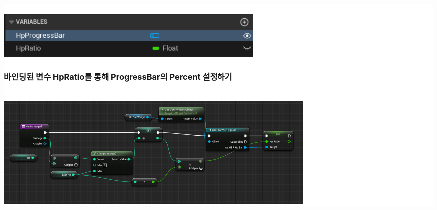 <br>

<img src="./images/HpBar7.png" width = 500>

<br>

### 바인딩된 변수 HpRatio를 통해 ProgressBar의 Percent 설정하기

<Br>

<img src="./images/HpBar8.png" width = 600>

